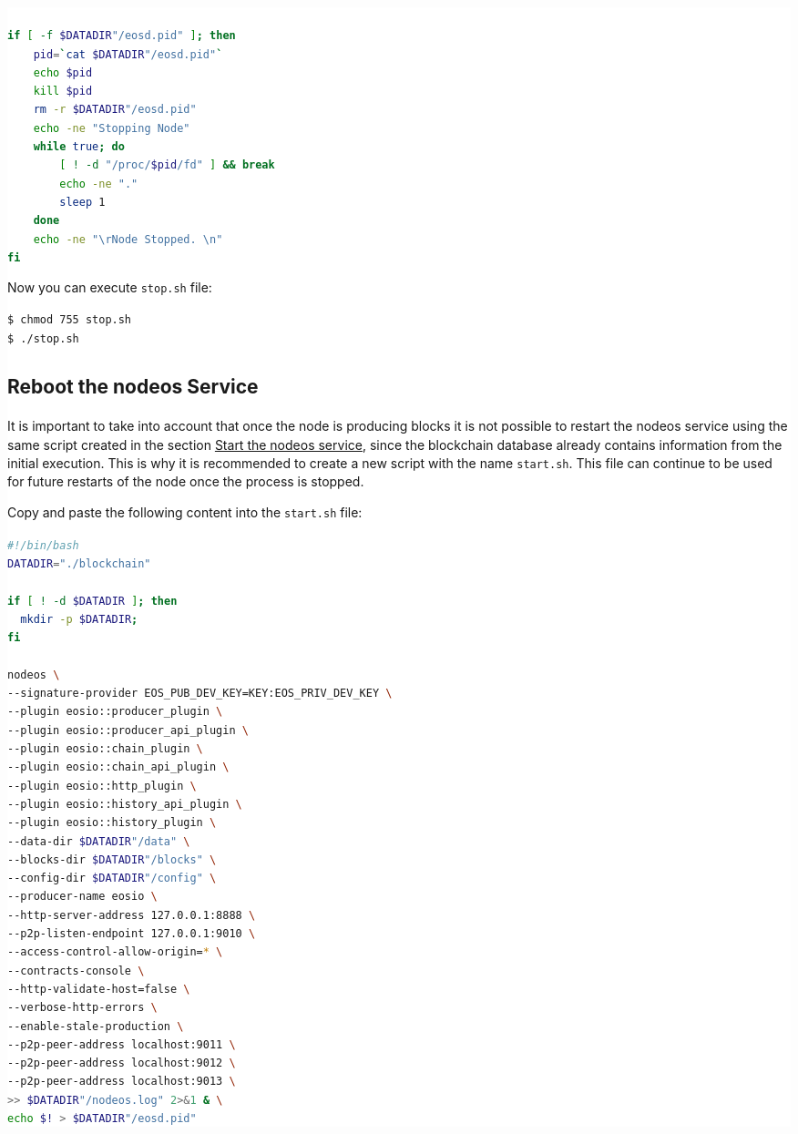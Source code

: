 ```bash

if [ -f $DATADIR"/eosd.pid" ]; then
    pid=`cat $DATADIR"/eosd.pid"`
    echo $pid
    kill $pid
    rm -r $DATADIR"/eosd.pid"
    echo -ne "Stopping Node"
    while true; do
        [ ! -d "/proc/$pid/fd" ] && break
        echo -ne "."
        sleep 1
    done
    echo -ne "\rNode Stopped. \n"
fi
```
Now you can execute `stop.sh` file:
```bash
$ chmod 755 stop.sh 
$ ./stop.sh
```
## Reboot the nodeos Service
It is important to take into account that once the node is producing blocks it is not possible to restart the nodeos service using the same script created in the section [Start the nodeos service](#start-the-nodeos-service), since the blockchain database already contains information from the initial execution. This is why it is recommended to create a new script with the name `start.sh`. This file can continue to be used for future restarts of the node once the process is stopped.

Copy and paste the following content into the `start.sh` file:
```bash
#!/bin/bash
DATADIR="./blockchain"

if [ ! -d $DATADIR ]; then
  mkdir -p $DATADIR;
fi

nodeos \
--signature-provider EOS_PUB_DEV_KEY=KEY:EOS_PRIV_DEV_KEY \
--plugin eosio::producer_plugin \
--plugin eosio::producer_api_plugin \
--plugin eosio::chain_plugin \
--plugin eosio::chain_api_plugin \
--plugin eosio::http_plugin \
--plugin eosio::history_api_plugin \
--plugin eosio::history_plugin \
--data-dir $DATADIR"/data" \
--blocks-dir $DATADIR"/blocks" \
--config-dir $DATADIR"/config" \
--producer-name eosio \
--http-server-address 127.0.0.1:8888 \
--p2p-listen-endpoint 127.0.0.1:9010 \
--access-control-allow-origin=* \
--contracts-console \
--http-validate-host=false \
--verbose-http-errors \
--enable-stale-production \
--p2p-peer-address localhost:9011 \
--p2p-peer-address localhost:9012 \
--p2p-peer-address localhost:9013 \
>> $DATADIR"/nodeos.log" 2>&1 & \
echo $! > $DATADIR"/eosd.pid"
```
